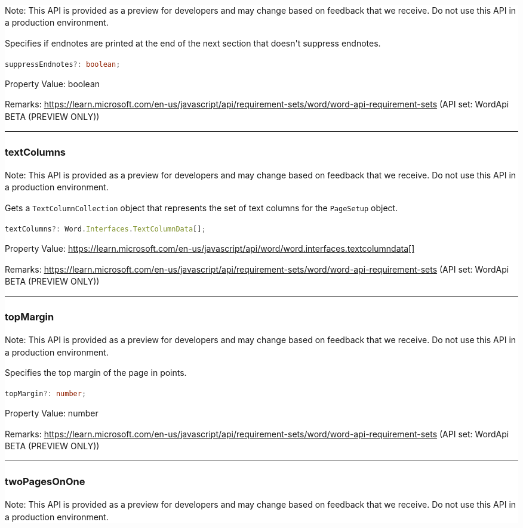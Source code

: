 Note: This API is provided as a preview for developers and may change based on feedback that we receive. Do not use this API in a production environment.

Specifies if endnotes are printed at the end of the next section that doesn't suppress endnotes.

```typescript
suppressEndnotes?: boolean;
```

Property Value: boolean

Remarks: https://learn.microsoft.com/en-us/javascript/api/requirement-sets/word/word-api-requirement-sets (API set: WordApi BETA (PREVIEW ONLY))

---

### textColumns

Note: This API is provided as a preview for developers and may change based on feedback that we receive. Do not use this API in a production environment.

Gets a `TextColumnCollection` object that represents the set of text columns for the `PageSetup` object.

```typescript
textColumns?: Word.Interfaces.TextColumnData[];
```

Property Value: https://learn.microsoft.com/en-us/javascript/api/word/word.interfaces.textcolumndata[]

Remarks: https://learn.microsoft.com/en-us/javascript/api/requirement-sets/word/word-api-requirement-sets (API set: WordApi BETA (PREVIEW ONLY))

---

### topMargin

Note: This API is provided as a preview for developers and may change based on feedback that we receive. Do not use this API in a production environment.

Specifies the top margin of the page in points.

```typescript
topMargin?: number;
```

Property Value: number

Remarks: https://learn.microsoft.com/en-us/javascript/api/requirement-sets/word/word-api-requirement-sets (API set: WordApi BETA (PREVIEW ONLY))

---

### twoPagesOnOne

Note: This API is provided as a preview for developers and may change based on feedback that we receive. Do not use this API in a production environment.
